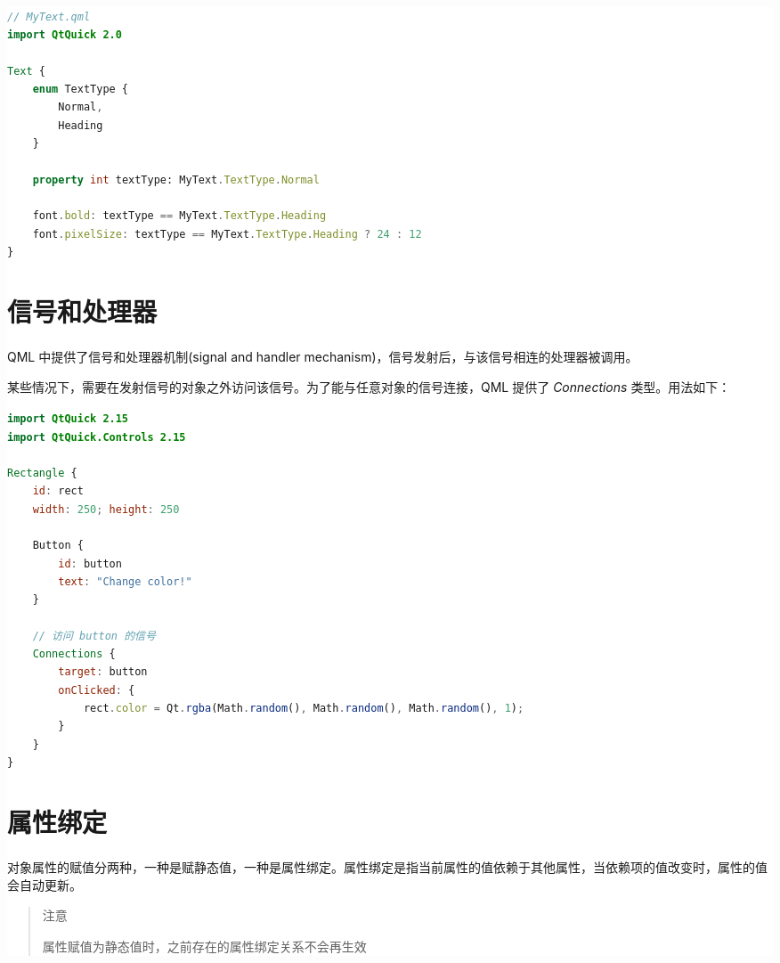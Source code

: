 ```qml
// MyText.qml
import QtQuick 2.0

Text {
    enum TextType {
        Normal,
        Heading
    }

    property int textType: MyText.TextType.Normal

    font.bold: textType == MyText.TextType.Heading
    font.pixelSize: textType == MyText.TextType.Heading ? 24 : 12
}
```

# 信号和处理器

QML 中提供了信号和处理器机制(signal and handler mechanism)，信号发射后，与该信号相连的处理器被调用。

某些情况下，需要在发射信号的对象之外访问该信号。为了能与任意对象的信号连接，QML 提供了 *Connections* 类型。用法如下：

```qml
import QtQuick 2.15
import QtQuick.Controls 2.15

Rectangle {
    id: rect
    width: 250; height: 250

    Button {
        id: button
        text: "Change color!"
    }

    // 访问 button 的信号
    Connections {
        target: button
        onClicked: {
            rect.color = Qt.rgba(Math.random(), Math.random(), Math.random(), 1);
        }
    }
}
```

# 属性绑定

对象属性的赋值分两种，一种是赋静态值，一种是属性绑定。属性绑定是指当前属性的值依赖于其他属性，当依赖项的值改变时，属性的值会自动更新。

> 注意
> 
> 属性赋值为静态值时，之前存在的属性绑定关系不会再生效
